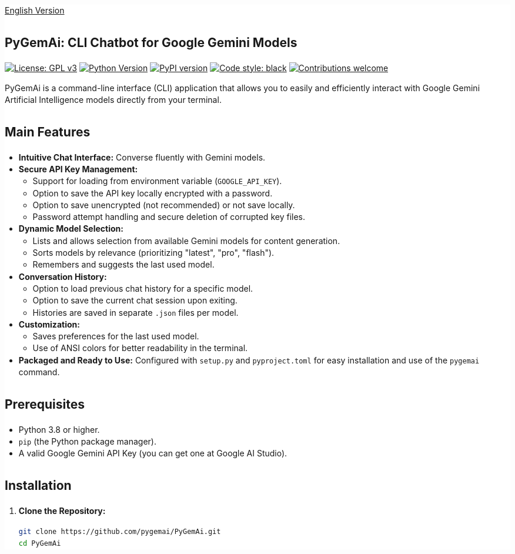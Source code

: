 [English Version](#english-version)

## PyGemAi: CLI Chatbot for Google Gemini Models

[![License: GPL v3](https://img.shields.io/badge/License-GPLv3-blue.svg)](https://www.gnu.org/licenses/gpl-3.0)
[![Python Version](https://img.shields.io/badge/python-3.8%2B-blue.svg)](https://www.python.org/downloads/)
[![PyPI version](https://img.shields.io/pypi/v/pygemai.svg)](https://pypi.org/project/pygemai/) 
[![Code style: black](https://img.shields.io/badge/code%20style-black-000000.svg)](https://github.com/psf/black)
[![Contributions welcome](https://img.shields.io/badge/contributions-welcome-brightgreen.svg?style=flat)](https://github.com/YOUR_GITHUB_USERNAME/PyGemAi/issues) 

PyGemAi is a command-line interface (CLI) application that allows you to easily and efficiently interact with Google Gemini Artificial Intelligence models directly from your terminal.

## Main Features

* **Intuitive Chat Interface:** Converse fluently with Gemini models.
* **Secure API Key Management:**
  * Support for loading from environment variable (`GOOGLE_API_KEY`).
  * Option to save the API key locally encrypted with a password.
  * Option to save unencrypted (not recommended) or not save locally.
  * Password attempt handling and secure deletion of corrupted key files.
* **Dynamic Model Selection:**
  * Lists and allows selection from available Gemini models for content generation.
  * Sorts models by relevance (prioritizing "latest", "pro", "flash").
  * Remembers and suggests the last used model.
* **Conversation History:**
  * Option to load previous chat history for a specific model.
  * Option to save the current chat session upon exiting.
  * Histories are saved in separate `.json` files per model.
* **Customization:**
  * Saves preferences for the last used model.
  * Use of ANSI colors for better readability in the terminal.
* **Packaged and Ready to Use:** Configured with `setup.py` and `pyproject.toml` for easy installation and use of the `pygemai` command.

## Prerequisites

* Python 3.8 or higher.
* `pip` (the Python package manager).
* A valid Google Gemini API Key (you can get one at Google AI Studio).

## Installation

1. **Clone the Repository:**

    ```bash
    git clone https://github.com/pygemai/PyGemAi.git 
    cd PyGemAi
    ```
